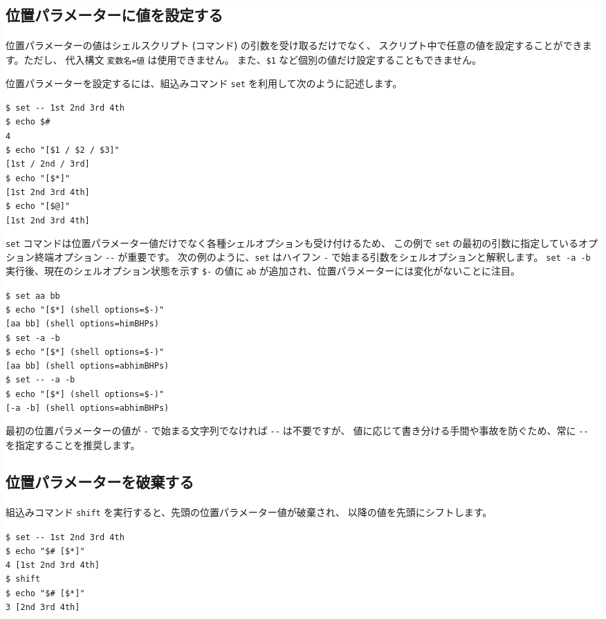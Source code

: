 位置パラメーターに値を設定する
----------------------------------------------------------------------

位置パラメーターの値はシェルスクリプト (コマンド) の引数を受け取るだけでなく、
スクリプト中で任意の値を設定することができます。ただし、
代入構文 `変数名=値` は使用できません。
また、`$1` など個別の値だけ設定することもできません。

位置パラメーターを設定するには、組込みコマンド `set` を利用して次のように記述します。

```console
$ set -- 1st 2nd 3rd 4th
$ echo $#
4
$ echo "[$1 / $2 / $3]"
[1st / 2nd / 3rd]
$ echo "[$*]"
[1st 2nd 3rd 4th]
$ echo "[$@]"
[1st 2nd 3rd 4th]
```

`set` コマンドは位置パラメーター値だけでなく各種シェルオプションも受け付けるため、
この例で `set` の最初の引数に指定しているオプション終端オプション `--` が重要です。
次の例のように、`set` はハイフン `-` で始まる引数をシェルオプションと解釈します。
`set -a -b` 実行後、現在のシェルオプション状態を示す `$-` の値に `ab`
が追加され、位置パラメーターには変化がないことに注目。

```console
$ set aa bb
$ echo "[$*] (shell options=$-)"
[aa bb] (shell options=himBHPs)
$ set -a -b
$ echo "[$*] (shell options=$-)"
[aa bb] (shell options=abhimBHPs)
$ set -- -a -b
$ echo "[$*] (shell options=$-)"
[-a -b] (shell options=abhimBHPs)
```

最初の位置パラメーターの値が `-` で始まる文字列でなければ `--` は不要ですが、
値に応じて書き分ける手間や事故を防ぐため、常に `--` を指定することを推奨します。

位置パラメーターを破棄する
----------------------------------------------------------------------

組込みコマンド `shift` を実行すると、先頭の位置パラメーター値が破棄され、
以降の値を先頭にシフトします。

```console
$ set -- 1st 2nd 3rd 4th
$ echo "$# [$*]"
4 [1st 2nd 3rd 4th]
$ shift
$ echo "$# [$*]"
3 [2nd 3rd 4th]
```
